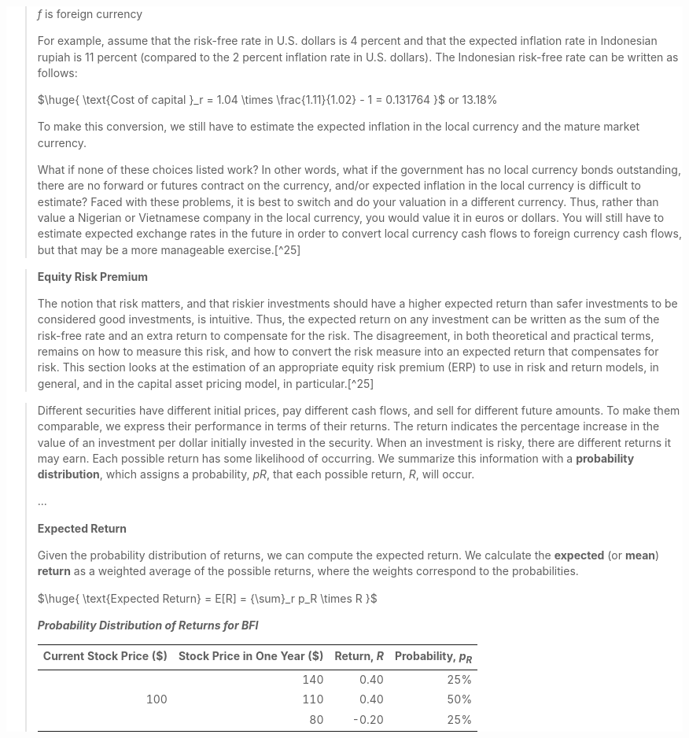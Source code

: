 > $f$ is foreign currency
> 
> For example, assume that the risk-free rate in U.S. dollars is 4 percent and that the expected inflation rate in Indonesian rupiah is 11 percent (compared to the 2 percent inflation rate in U.S. dollars). The Indonesian risk-free rate can be written as follows:
> 
> $\huge{ \text{Cost of capital }_r = 1.04 \times \frac{1.11}{1.02} - 1 = 0.131764 }$ or 13.18%
> 
> To make this conversion, we still have to estimate the expected inflation in the local currency and the mature market currency.
> 
> What if none of these choices listed work? In other words, what if the government has no local currency bonds outstanding, there are no forward or futures contract on the currency, and/or expected inflation in the local currency is difficult to estimate? Faced with these problems, it is best to switch and do your valuation in a different currency. Thus, rather than value a Nigerian or Vietnamese company in the local currency, you would value it in euros or dollars. You will still have to estimate expected exchange rates in the future in order to convert local currency cash flows to foreign currency cash flows, but that may be a more manageable exercise.[^25]

> **Equity Risk Premium**
> 
> The notion that risk matters, and that riskier investments should have a higher expected return than safer investments to be considered good investments, is intuitive. Thus, the expected return on any investment can be written as the sum of the risk-free rate and an extra return to compensate for the risk. The disagreement, in both theoretical and practical terms, remains on how to measure this risk, and how to convert the risk measure into an expected return that compensates for risk. This section looks at the estimation of an appropriate equity risk premium (ERP) to use in risk and return models, in general, and in the capital asset pricing model, in particular.[^25]

> Different securities have different initial prices, pay different cash flows, and sell for different future amounts. To make them comparable, we express their performance in terms of their returns. The return indicates the percentage increase in the value of an investment per dollar initially invested in the security. When an investment is risky, there are different returns it may earn. Each possible return has some likelihood of occurring. We summarize this information with a **probability distribution**, which assigns a probability, $pR$, that each possible return, $R$, will occur.
> 
> ...
> 
> **Expected Return**
> 
> Given the probability distribution of returns, we can compute the expected return. We calculate the **expected** (or **mean**) **return** as a weighted average of the possible returns, where the weights correspond to the probabilities.
> 
> $\huge{ \text{Expected Return} = E[R] = {\sum}_r p_R \times R }$
> 
> ***Probability Distribution of Returns for BFI***
> 
> | Current Stock Price ($) | Stock Price in One Year ($) | Return, $R$ | Probability, $p_R$ |
> | ---:| ---:|---:|---:|
> |  | 140 | 0.40 | 25% |
> | 100 | 110 | 0.40 | 50% |
> |  | 80 | -0.20 | 25% |
> 
